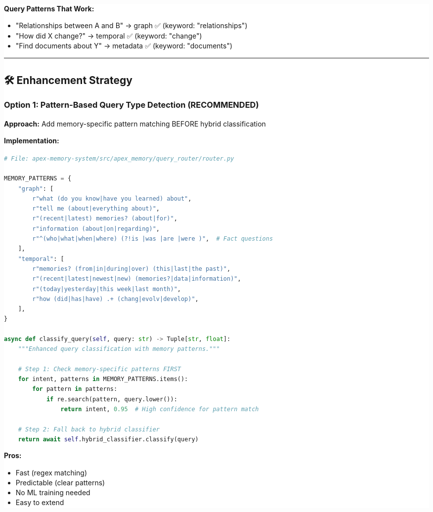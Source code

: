 **Query Patterns That Work:**
- "Relationships between A and B" → graph ✅ (keyword: "relationships")
- "How did X change?" → temporal ✅ (keyword: "change")
- "Find documents about Y" → metadata ✅ (keyword: "documents")

---

## 🛠️ Enhancement Strategy

### Option 1: Pattern-Based Query Type Detection (RECOMMENDED)

**Approach:** Add memory-specific pattern matching BEFORE hybrid classification

**Implementation:**
```python
# File: apex-memory-system/src/apex_memory/query_router/router.py

MEMORY_PATTERNS = {
    "graph": [
        r"what (do you know|have you learned) about",
        r"tell me (about|everything about)",
        r"(recent|latest) memories? (about|for)",
        r"information (about|on|regarding)",
        r"^(who|what|when|where) (?!is |was |are |were )",  # Fact questions
    ],
    "temporal": [
        r"memories? (from|in|during|over) (this|last|the past)",
        r"(recent|latest|newest|new) (memories?|data|information)",
        r"(today|yesterday|this week|last month)",
        r"how (did|has|have) .+ (chang|evolv|develop)",
    ],
}

async def classify_query(self, query: str) -> Tuple[str, float]:
    """Enhanced query classification with memory patterns."""

    # Step 1: Check memory-specific patterns FIRST
    for intent, patterns in MEMORY_PATTERNS.items():
        for pattern in patterns:
            if re.search(pattern, query.lower()):
                return intent, 0.95  # High confidence for pattern match

    # Step 2: Fall back to hybrid classifier
    return await self.hybrid_classifier.classify(query)
```

**Pros:**
- Fast (regex matching)
- Predictable (clear patterns)
- No ML training needed
- Easy to extend
